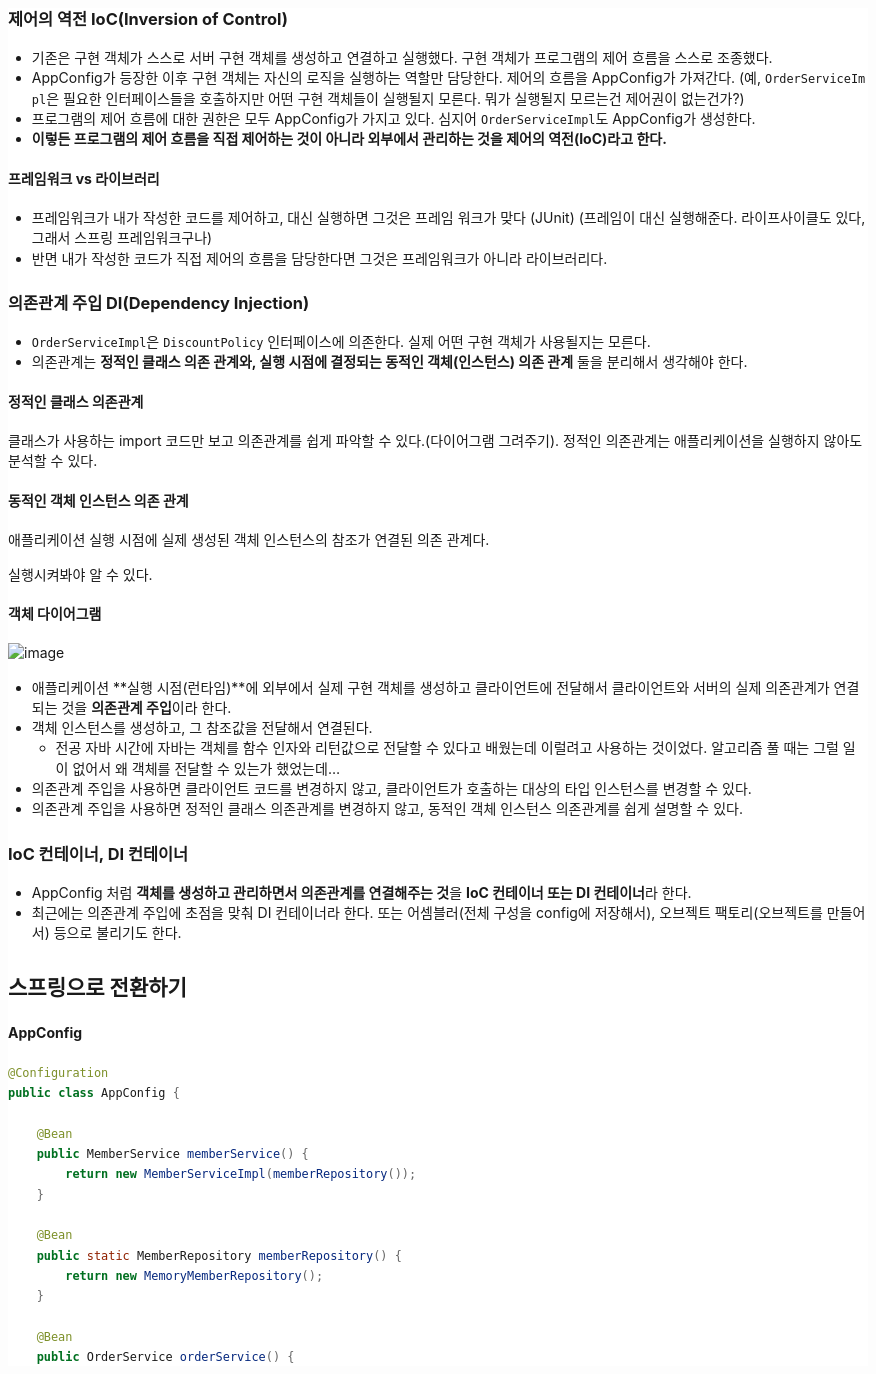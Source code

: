 ### 제어의 역전 IoC(Inversion of Control)

- 기존은 구현 객체가 스스로 서버 구현 객체를 생성하고 연결하고 실행했다. 구현 객체가 프로그램의 제어 흐름을 스스로 조종했다.
- AppConfig가 등장한 이후 구현 객체는 자신의 로직을 실행하는 역할만 담당한다. 제어의 흐름을 AppConfig가 가져간다. (예, `OrderServiceImpl`은 필요한 인터페이스들을 호출하지만 어떤 구현 객체들이 실행될지 모른다. 뭐가 실행될지 모르는건 제어권이 없는건가?)
- 프로그램의 제어 흐름에 대한 권한은 모두 AppConfig가 가지고 있다. 심지어 `OrderServiceImpl`도 AppConfig가 생성한다.
- **이렇든 프로그램의 제어 흐름을 직접 제어하는 것이 아니라 외부에서 관리하는 것을 제어의 역전(IoC)라고 한다.**

#### 프레임워크 vs 라이브러리

- 프레임워크가 내가 작성한 코드를 제어하고, 대신 실행하면 그것은 프레임 워크가 맞다 (JUnit) (프레임이 대신 실행해준다. 라이프사이클도 있다, 그래서 스프링 프레임워크구나)
- 반면 내가 작성한 코드가 직접 제어의 흐름을 담당한다면 그것은 프레임워크가 아니라 라이브러리다.

### 의존관계 주입 DI(Dependency Injection)

- `OrderServiceImpl`은 `DiscountPolicy` 인터페이스에 의존한다. 실제 어떤 구현 객체가 사용될지는 모른다.
- 의존관계는 **정적인 클래스 의존 관계와, 실행 시점에 결정되는 동적인 객체(인스턴스) 의존 관계** 둘을 분리해서 생각해야 한다.

#### 정적인 클래스 의존관계

클래스가 사용하는 import 코드만 보고 의존관계를 쉽게 파악할 수 있다.(다이어그램 그려주기). 정적인 의존관계는 애플리케이션을 실행하지 않아도 분석할 수 있다.

#### 동적인 객체 인스턴스 의존 관계

애플리케이션 실행 시점에 실제 생성된 객체 인스턴스의 참조가 연결된 의존 관계다.

실행시켜봐야 알 수 있다.

#### 객체 다이어그램

![image](https://github.com/muyaaho/spring-basic/assets/76798969/30e386eb-50ec-4d75-ab5c-943b1222a3f4)

- 애플리케이션 **실행 시점(런타임)**에 외부에서 실제 구현 객체를 생성하고 클라이언트에 전달해서 클라이언트와 서버의 실제 의존관계가 연결 되는 것을 **의존관계 주입**이라 한다.
- 객체 인스턴스를 생성하고, 그 참조값을 전달해서 연결된다.
    - 전공 자바 시간에 자바는 객체를 함수 인자와 리턴값으로 전달할 수 있다고 배웠는데 이럴려고 사용하는 것이었다. 알고리즘 풀 때는 그럴 일이 없어서 왜 객체를 전달할 수 있는가 했었는데…
- 의존관계 주입을 사용하면 클라이언트 코드를 변경하지 않고, 클라이언트가 호출하는 대상의 타입 인스턴스를 변경할 수 있다.
- 의존관계 주입을 사용하면 정적인 클래스 의존관계를 변경하지 않고, 동적인 객체 인스턴스 의존관계를 쉽게 설명할 수 있다.

### IoC 컨테이너, DI 컨테이너

- AppConfig 처럼 **객체를 생성하고 관리하면서 의존관계를 연결해주는 것**을 **IoC 컨테이너 또는 DI 컨테이너**라 한다.
- 최근에는 의존관계 주입에 초점을 맞춰 DI 컨테이너라 한다. 또는 어셈블러(전체 구성을 config에 저장해서), 오브젝트 팩토리(오브젝트를 만들어서) 등으로 불리기도 한다.

## 스프링으로 전환하기

#### AppConfig

```java
@Configuration
public class AppConfig {

    @Bean
    public MemberService memberService() {
        return new MemberServiceImpl(memberRepository());
    }

    @Bean
    public static MemberRepository memberRepository() {
        return new MemoryMemberRepository();
    }

    @Bean
    public OrderService orderService() {
```